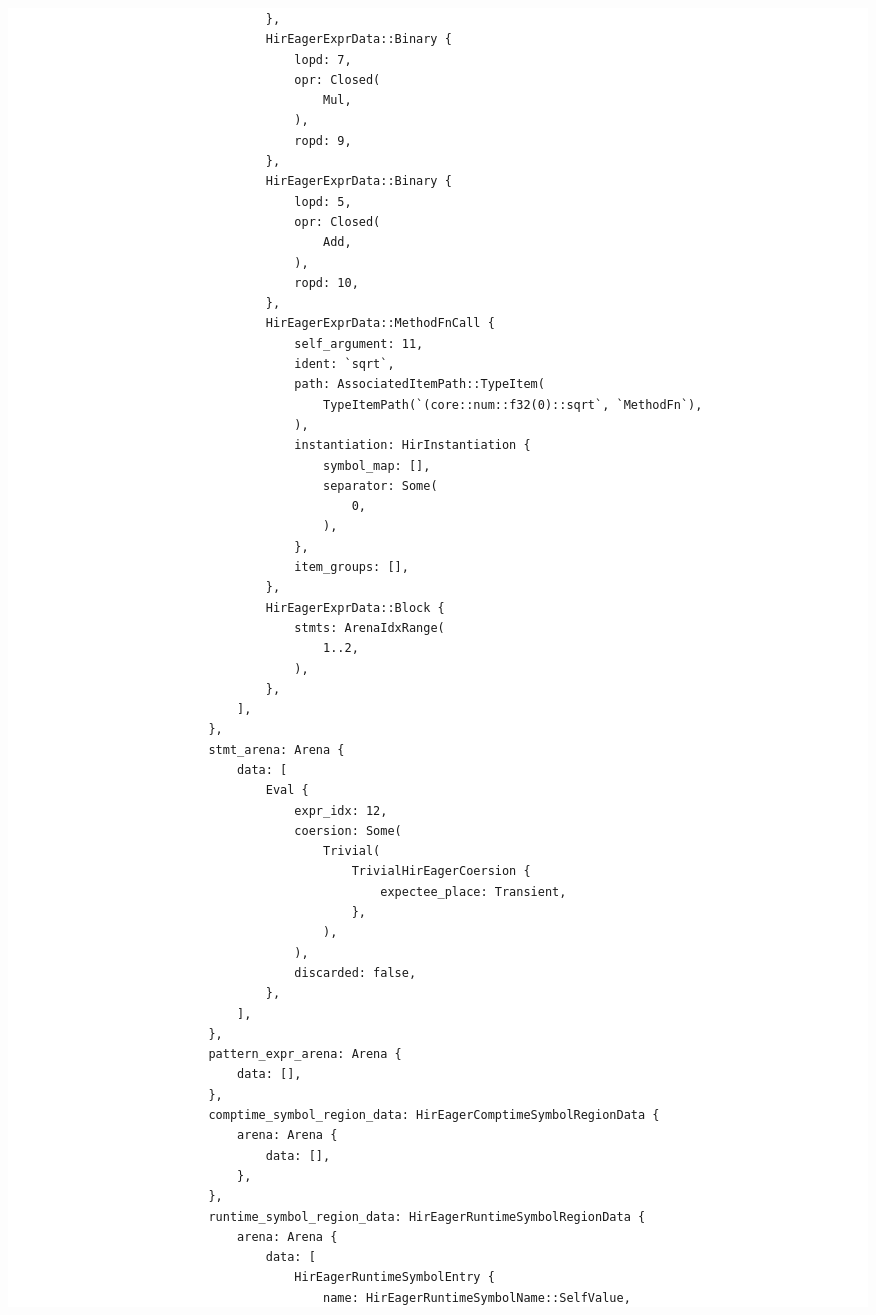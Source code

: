                                         },
                                        HirEagerExprData::Binary {
                                            lopd: 7,
                                            opr: Closed(
                                                Mul,
                                            ),
                                            ropd: 9,
                                        },
                                        HirEagerExprData::Binary {
                                            lopd: 5,
                                            opr: Closed(
                                                Add,
                                            ),
                                            ropd: 10,
                                        },
                                        HirEagerExprData::MethodFnCall {
                                            self_argument: 11,
                                            ident: `sqrt`,
                                            path: AssociatedItemPath::TypeItem(
                                                TypeItemPath(`(core::num::f32(0)::sqrt`, `MethodFn`),
                                            ),
                                            instantiation: HirInstantiation {
                                                symbol_map: [],
                                                separator: Some(
                                                    0,
                                                ),
                                            },
                                            item_groups: [],
                                        },
                                        HirEagerExprData::Block {
                                            stmts: ArenaIdxRange(
                                                1..2,
                                            ),
                                        },
                                    ],
                                },
                                stmt_arena: Arena {
                                    data: [
                                        Eval {
                                            expr_idx: 12,
                                            coersion: Some(
                                                Trivial(
                                                    TrivialHirEagerCoersion {
                                                        expectee_place: Transient,
                                                    },
                                                ),
                                            ),
                                            discarded: false,
                                        },
                                    ],
                                },
                                pattern_expr_arena: Arena {
                                    data: [],
                                },
                                comptime_symbol_region_data: HirEagerComptimeSymbolRegionData {
                                    arena: Arena {
                                        data: [],
                                    },
                                },
                                runtime_symbol_region_data: HirEagerRuntimeSymbolRegionData {
                                    arena: Arena {
                                        data: [
                                            HirEagerRuntimeSymbolEntry {
                                                name: HirEagerRuntimeSymbolName::SelfValue,